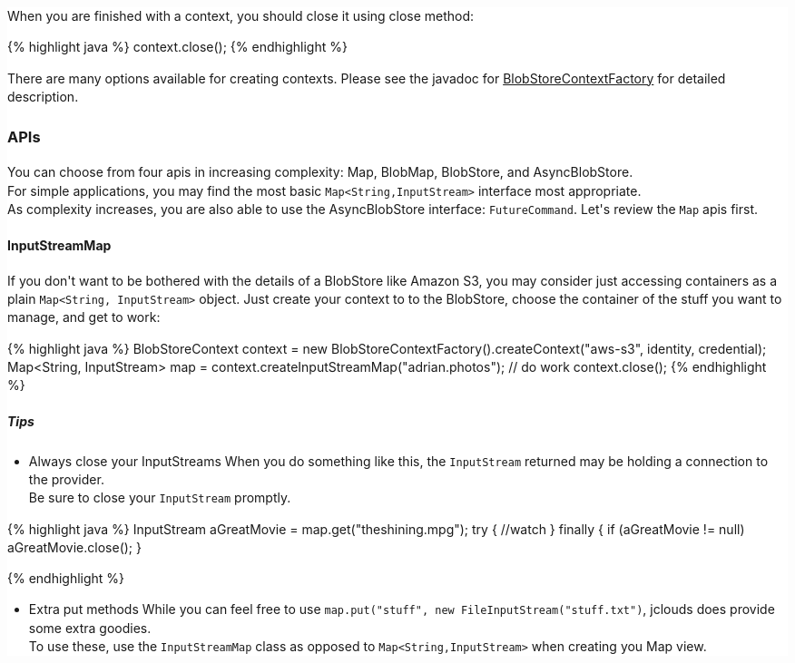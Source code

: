 When you are finished with a context, you should close it using close method:

{% highlight java %}
context.close();
{% endhighlight %}

There are many options available for creating contexts.  Please see the javadoc for 
[BlobStoreContextFactory](http://jclouds.rimuhosting.com/apidocs/org/jclouds/blobstore/BlobStoreContextFactory.html)
for detailed description.

### APIs

You can choose from four apis in increasing complexity: Map, BlobMap, BlobStore, and AsyncBlobStore.  
For simple applications, you may find the most basic `Map<String,InputStream>` interface most appropriate.  
As complexity increases, you are also able to use the AsyncBlobStore interface: `FutureCommand`.  Let's review the `Map` apis first.

#### InputStreamMap

If you don't want to be bothered with the details of a BlobStore like Amazon S3, you may consider just accessing containers
 as a plain `Map<String, InputStream>` object.  Just create your context to to the BlobStore, choose the container of the stuff
 you want to manage, and get to work:

{% highlight java %}
BlobStoreContext context = new BlobStoreContextFactory().createContext("aws-s3", identity, credential);
Map<String, InputStream> map = context.createInputStreamMap("adrian.photos");
// do work
context.close();
{% endhighlight %}

##### Tips
* Always close your InputStreams
When you do something like this, the `InputStream` returned may be holding a connection to the provider.  
Be sure to close your `InputStream` promptly.

{% highlight java %}
InputStream aGreatMovie = map.get("theshining.mpg");
try {
      //watch
} finally {
if (aGreatMovie != null) aGreatMovie.close();
}

{% endhighlight %}

* Extra put methods
While you can feel free to use `map.put("stuff", new FileInputStream("stuff.txt")`, jclouds does provide some extra goodies.  
To use these, use the `InputStreamMap` class as opposed to `Map<String,InputStream>` when creating you Map view.
